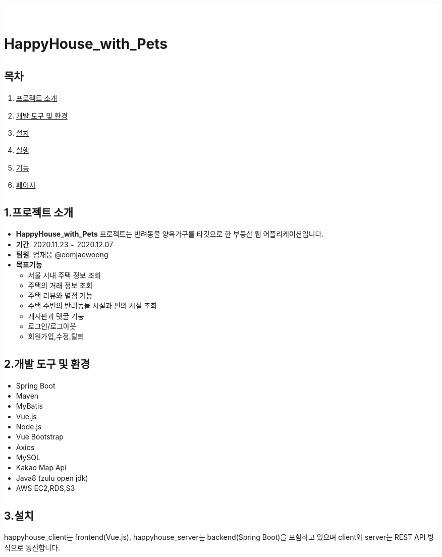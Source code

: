 <br/>

# HappyHouse_with_Pets

## 목차

1. [프로젝트 소개](#1프로젝트-소개)

2. [개발 도구 및 환경](#2개발-도구-및-환경)

3. [설치](#3설치)

4. [실행](#4실행)

5. [기능](#5기능)

6. [페이지](#6페이지)

## 1.프로젝트 소개
- **HappyHouse_with_Pets** 프로젝트는 반려동물 양육가구를 타깃으로 한 부동산 웹 어플리케이션입니다.
- **기간**: 2020.11.23 ~ 2020.12.07
- **팀원**: 엄재웅 [@eomjaewoong](https://github.com/eomjaewoong)
- **목표기능**
  - 서울 시내 주택 정보 조회
  - 주택의 거래 정보 조회
  - 주택 리뷰와 별점 기능
  - 주택 주변의 반려동물 시설과 편의 시설 조회
  - 게시판과 댓글 기능
  - 로그인/로그아웃
  - 회원가입,수정,탈퇴
  


## 2.개발 도구 및 환경

- Spring Boot
- Maven
- MyBatis
- Vue.js
- Node.js
- Vue Bootstrap
- Axios
- MySQL
- Kakao Map Api
- Java8 (zulu open jdk)
- AWS EC2,RDS,S3

## 3.설치

happyhouse_client는 frontend(Vue.js), happyhouse_server는 backend(Spring Boot)을 포함하고 있으며 client와 server는 REST API 방식으로 통신합니다.
